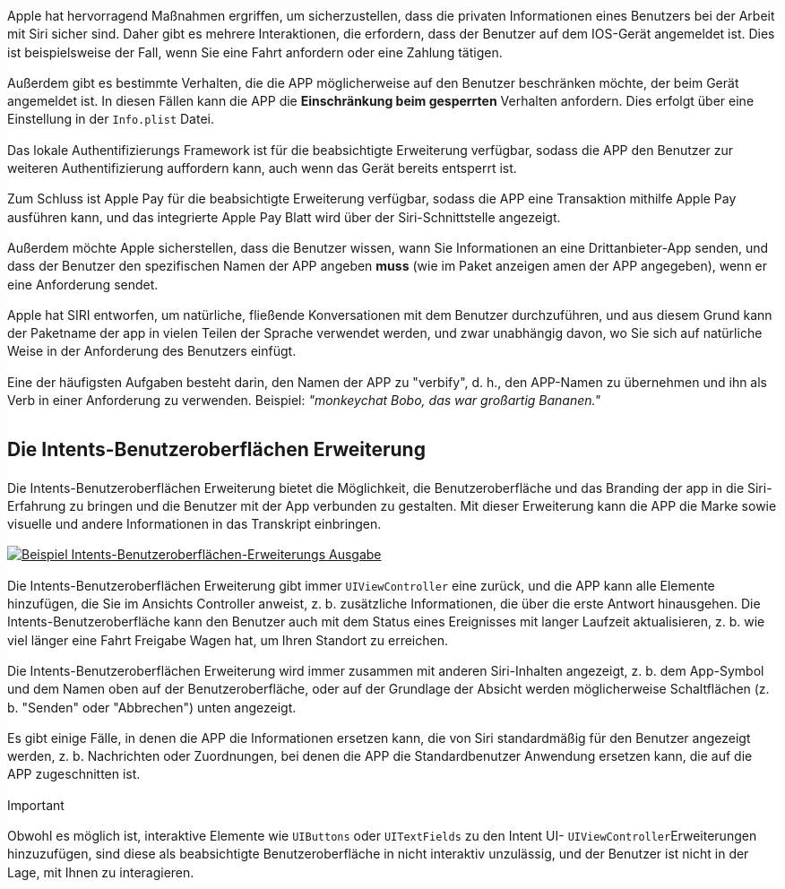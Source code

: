 Apple hat hervorragend Maßnahmen ergriffen, um sicherzustellen, dass die privaten Informationen eines Benutzers bei der Arbeit mit Siri sicher sind. Daher gibt es mehrere Interaktionen, die erfordern, dass der Benutzer auf dem IOS-Gerät angemeldet ist. Dies ist beispielsweise der Fall, wenn Sie eine Fahrt anfordern oder eine Zahlung tätigen.

Außerdem gibt es bestimmte Verhalten, die die APP möglicherweise auf den Benutzer beschränken möchte, der beim Gerät angemeldet ist. In diesen Fällen kann die APP die **Einschränkung beim gesperrten** Verhalten anfordern. Dies erfolgt über eine Einstellung in der `Info.plist` Datei.

Das lokale Authentifizierungs Framework ist für die beabsichtigte Erweiterung verfügbar, sodass die APP den Benutzer zur weiteren Authentifizierung auffordern kann, auch wenn das Gerät bereits entsperrt ist.

Zum Schluss ist Apple Pay für die beabsichtigte Erweiterung verfügbar, sodass die APP eine Transaktion mithilfe Apple Pay ausführen kann, und das integrierte Apple Pay Blatt wird über der Siri-Schnittstelle angezeigt.

Außerdem möchte Apple sicherstellen, dass die Benutzer wissen, wann Sie Informationen an eine Drittanbieter-App senden, und dass der Benutzer den spezifischen Namen der APP angeben **muss** (wie im Paket anzeigen amen der APP angegeben), wenn er eine Anforderung sendet.

Apple hat SIRI entworfen, um natürliche, fließende Konversationen mit dem Benutzer durchzuführen, und aus diesem Grund kann der Paketname der app in vielen Teilen der Sprache verwendet werden, und zwar unabhängig davon, wo Sie sich auf natürliche Weise in der Anforderung des Benutzers einfügt.

Eine der häufigsten Aufgaben besteht darin, den Namen der APP zu "verbify", d. h., den APP-Namen zu übernehmen und ihn als Verb in einer Anforderung zu verwenden. Beispiel: *"monkeychat Bobo, das war großartig Bananen."*

## <a name="the-intents-ui-extension"></a>Die Intents-Benutzeroberflächen Erweiterung

Die Intents-Benutzeroberflächen Erweiterung bietet die Möglichkeit, die Benutzeroberfläche und das Branding der app in die Siri-Erfahrung zu bringen und die Benutzer mit der App verbunden zu gestalten. Mit dieser Erweiterung kann die APP die Marke sowie visuelle und andere Informationen in das Transkript einbringen.

[![](understanding-sirikit-images/intents02.png "Beispiel Intents-Benutzeroberflächen-Erweiterungs Ausgabe")](understanding-sirikit-images/intents02.png#lightbox)

Die Intents-Benutzeroberflächen Erweiterung gibt immer `UIViewController` eine zurück, und die APP kann alle Elemente hinzufügen, die Sie im Ansichts Controller anweist, z. b. zusätzliche Informationen, die über die erste Antwort hinausgehen. Die Intents-Benutzeroberfläche kann den Benutzer auch mit dem Status eines Ereignisses mit langer Laufzeit aktualisieren, z. b. wie viel länger eine Fahrt Freigabe Wagen hat, um Ihren Standort zu erreichen.

Die Intents-Benutzeroberflächen Erweiterung wird immer zusammen mit anderen Siri-Inhalten angezeigt, z. b. dem App-Symbol und dem Namen oben auf der Benutzeroberfläche, oder auf der Grundlage der Absicht werden möglicherweise Schaltflächen (z. b. "Senden" oder "Abbrechen") unten angezeigt.

Es gibt einige Fälle, in denen die APP die Informationen ersetzen kann, die von Siri standardmäßig für den Benutzer angezeigt werden, z. b. Nachrichten oder Zuordnungen, bei denen die APP die Standardbenutzer Anwendung ersetzen kann, die auf die APP zugeschnitten ist.

> [!IMPORTANT]
> Obwohl es möglich ist, interaktive Elemente wie `UIButtons` oder `UITextFields` zu den Intent UI- `UIViewController`Erweiterungen hinzuzufügen, sind diese als beabsichtigte Benutzeroberfläche in nicht interaktiv unzulässig, und der Benutzer ist nicht in der Lage, mit Ihnen zu interagieren.
